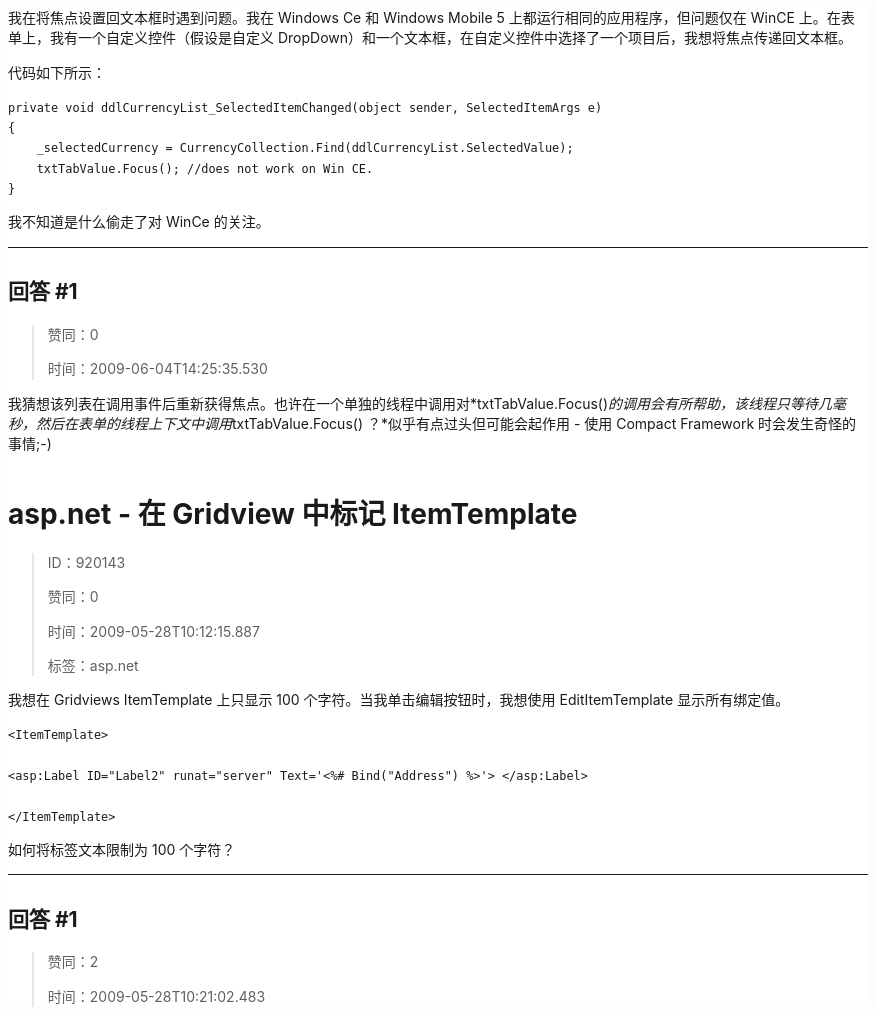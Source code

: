 我在将焦点设置回文本框时遇到问题。我在 Windows Ce 和 Windows Mobile 5 上都运行相同的应用程序，但问题仅在 WinCE 上。在表单上，​​我有一个自定义控件（假设是自定义 DropDown）和一个文本框，在自定义控件中选择了一个项目后，我想将焦点传递回文本框。

代码如下所示：

```
private void ddlCurrencyList_SelectedItemChanged(object sender, SelectedItemArgs e)
{
    _selectedCurrency = CurrencyCollection.Find(ddlCurrencyList.SelectedValue);
    txtTabValue.Focus(); //does not work on Win CE. 
} 
```

我不知道是什么偷走了对 WinCe 的关注。

* * *

## 回答 #1

> 赞同：0
> 
> 时间：2009-06-04T14:25:35.530

我猜想该列表在调用事件后重新获得焦点。也许在一个单独的线程中调用对*txtTabValue.Focus()*的调用会有所帮助，该线程只等待几毫秒，然后在表单的线程上下文中调用*txtTabValue.Focus() ？*似乎有点过头但可能会起作用 - 使用 Compact Framework 时会发生奇怪的事情;-)

# asp.net - 在 Gridview 中标记 ItemTemplate

> ID：920143
> 
> 赞同：0
> 
> 时间：2009-05-28T10:12:15.887
> 
> 标签：asp.net

我想在 Gridviews ItemTemplate 上只显示 100 个字符。当我单击编辑按钮时，我想使用 EditItemTemplate 显示所有绑定值。

```
<ItemTemplate>

<asp:Label ID="Label2" runat="server" Text='<%# Bind("Address") %>'> </asp:Label>

</ItemTemplate> 
```

如何将标签文本限制为 100 个字符？

* * *

## 回答 #1

> 赞同：2
> 
> 时间：2009-05-28T10:21:02.483
